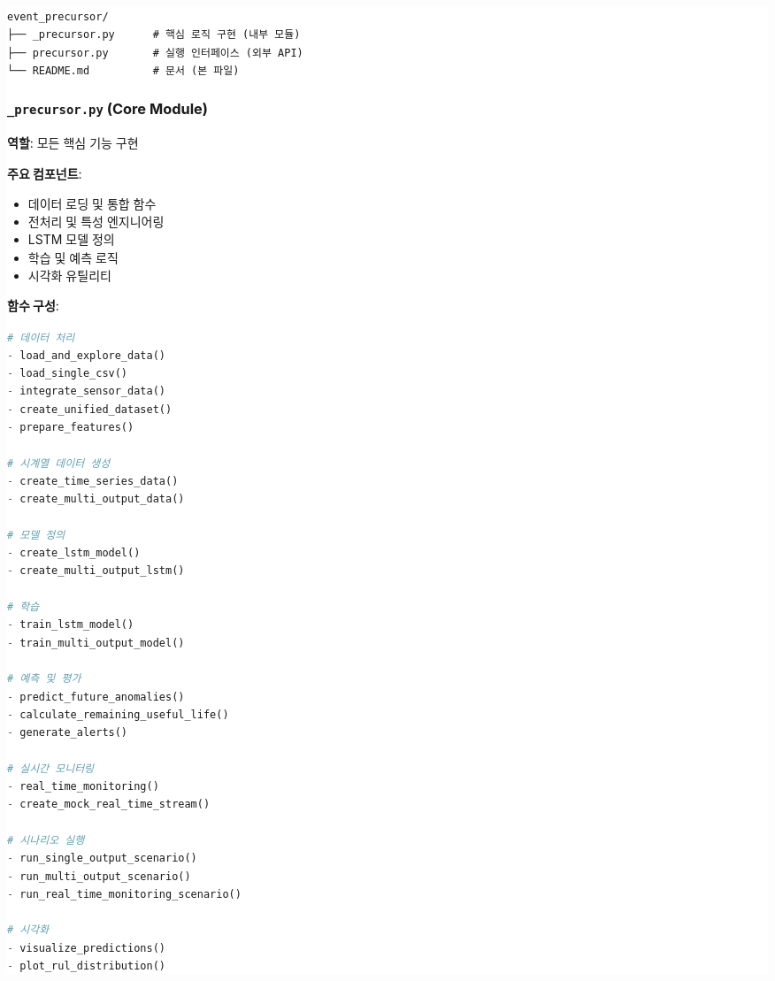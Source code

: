 ```
event_precursor/
├── _precursor.py      # 핵심 로직 구현 (내부 모듈)
├── precursor.py       # 실행 인터페이스 (외부 API)
└── README.md          # 문서 (본 파일)
```

### `_precursor.py` (Core Module)

**역할**: 모든 핵심 기능 구현

**주요 컴포넌트**:
- 데이터 로딩 및 통합 함수
- 전처리 및 특성 엔지니어링
- LSTM 모델 정의
- 학습 및 예측 로직
- 시각화 유틸리티

**함수 구성**:
```python
# 데이터 처리
- load_and_explore_data()
- load_single_csv()
- integrate_sensor_data()
- create_unified_dataset()
- prepare_features()

# 시계열 데이터 생성
- create_time_series_data()
- create_multi_output_data()

# 모델 정의
- create_lstm_model()
- create_multi_output_lstm()

# 학습
- train_lstm_model()
- train_multi_output_model()

# 예측 및 평가
- predict_future_anomalies()
- calculate_remaining_useful_life()
- generate_alerts()

# 실시간 모니터링
- real_time_monitoring()
- create_mock_real_time_stream()

# 시나리오 실행
- run_single_output_scenario()
- run_multi_output_scenario()
- run_real_time_monitoring_scenario()

# 시각화
- visualize_predictions()
- plot_rul_distribution()
```
